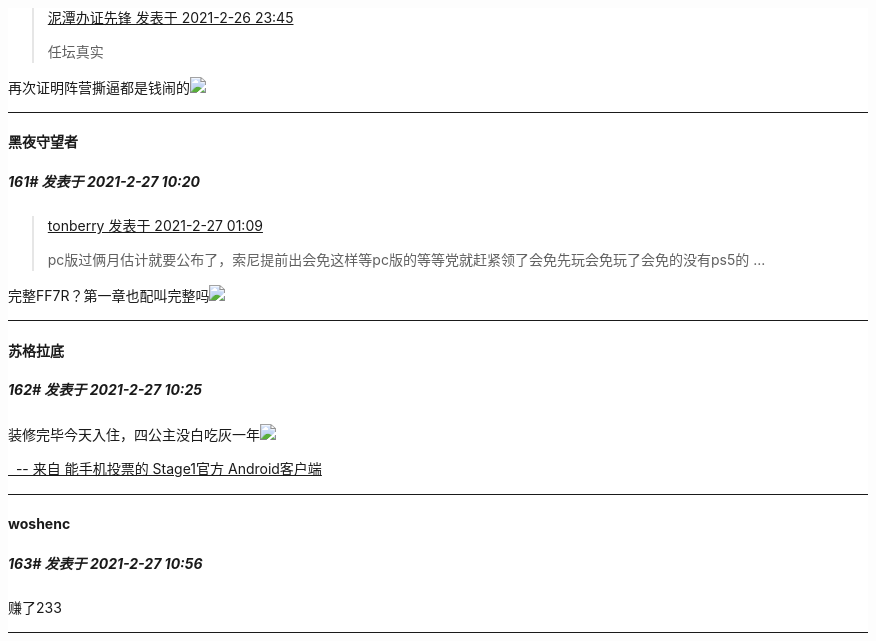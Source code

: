

<blockquote><a href="httphttps://bbs.saraba1st.com/2b/forum.php?mod=redirect&amp;goto=findpost&amp;pid=50453236&amp;ptid=1989940" target="_blank">泥潭办证先锋 发表于 2021-2-26 23:45</a>

任坛真实</blockquote>
再次证明阵营撕逼都是钱闹的<img src="https://static.saraba1st.com/image/smiley/face2017/068.png" referrerpolicy="no-referrer">







*****

####  黑夜守望者  
##### 161#       发表于 2021-2-27 10:20



<blockquote><a href="httphttps://bbs.saraba1st.com/2b/forum.php?mod=redirect&amp;goto=findpost&amp;pid=50454070&amp;ptid=1989940" target="_blank">tonberry 发表于 2021-2-27 01:09</a>

pc版过俩月估计就要公布了，索尼提前出会免这样等pc版的等等党就赶紧领了会免先玩会免玩了会免的没有ps5的 ...</blockquote>
完整FF7R？第一章也配叫完整吗<img src="https://static.saraba1st.com/image/smiley/face2017/002.png" referrerpolicy="no-referrer">







*****

####  苏格拉底  
##### 162#       发表于 2021-2-27 10:25




装修完毕今天入住，四公主没白吃灰一年<img src="https://static.saraba1st.com/image/smiley/face2017/068.png" referrerpolicy="no-referrer">

[  -- 来自 能手机投票的 Stage1官方 Android客户端](https://www.coolapk.com/apk/140634)







*****

####  woshenc  
##### 163#       发表于 2021-2-27 10:56




赚了233







*****
